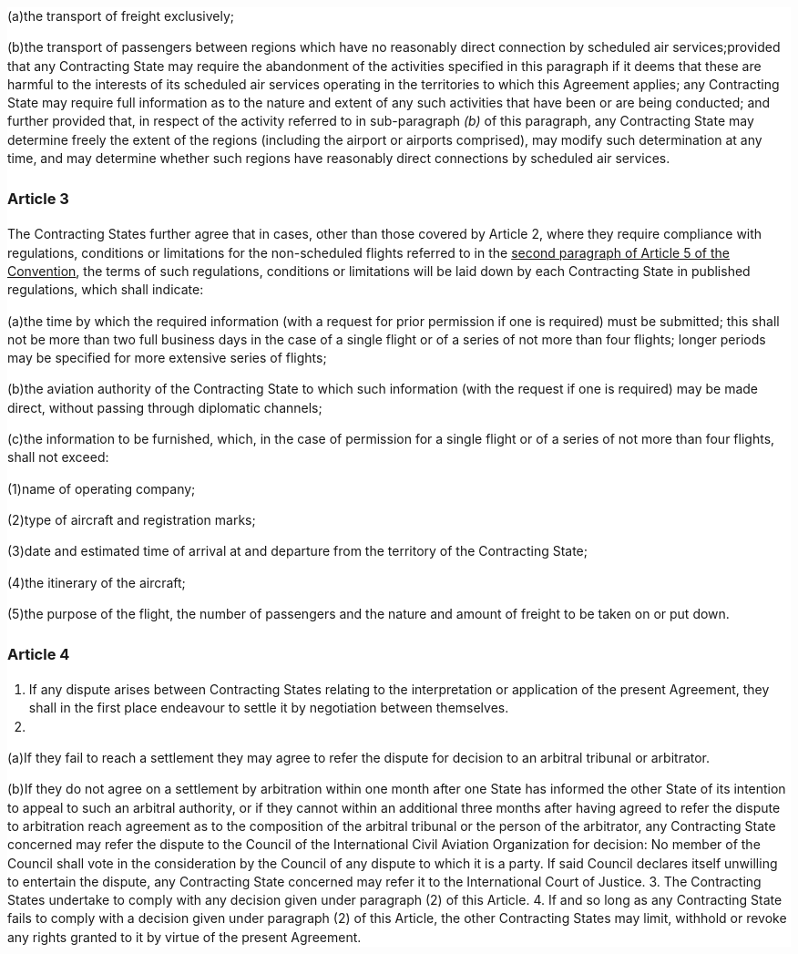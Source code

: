 (a)the transport of freight exclusively;

(b)the transport of passengers between regions which have no reasonably direct connection by scheduled air services;provided that any Contracting State may require the abandonment of the activities specified in this paragraph if it deems that these are harmful to the interests of its scheduled air services operating in the territories to which this Agreement applies; any Contracting State may require full information as to the nature and extent of any such activities that have been or are being conducted; and further provided that, in respect of the activity referred to in sub-paragraph *(b)* of this paragraph, any Contracting State may determine freely the extent of the regions (including the airport or airports comprised), may modify such determination at any time, and may determine whether such regions have reasonably direct connections by scheduled air services.

### Article  3  

The Contracting States further agree that in cases, other than those covered by Article 2, where they require compliance with regulations, conditions or limitations for the non-scheduled flights referred to in the [second paragraph of Article 5 of the Convention](../../../../../../../../../../../../verdrag/convention/on/international/civil/aviation/BWBV0005507/README.md), the terms of such regulations, conditions or limitations will be laid down by each Contracting State in published regulations, which shall indicate:

(a)the time by which the required information (with a request for prior permission if one is required) must be submitted; this shall not be more than two full business days in the case of a single flight or of a series of not more than four flights; longer periods may be specified for more extensive series of flights;

(b)the aviation authority of the Contracting State to which such information (with the request if one is required) may be made direct, without passing through diplomatic channels;

(c)the information to be furnished, which, in the case of permission for a single flight or of a series of not more than four flights, shall not exceed:

(1)name of operating company;

(2)type of aircraft and registration marks;

(3)date and estimated time of arrival at and departure from the territory of the Contracting State;

(4)the itinerary of the aircraft;

(5)the purpose of the flight, the number of passengers and the nature and amount of freight to be taken on or put down.

### Article  4  

1. If any dispute arises between Contracting States relating to the interpretation or application of the present Agreement, they shall in the first place endeavour to settle it by negotiation between themselves.
2. 
(a)If they fail to reach a settlement they may agree to refer the dispute for decision to an arbitral tribunal or arbitrator.

(b)If they do not agree on a settlement by arbitration within one month after one State has informed the other State of its intention to appeal to such an arbitral authority, or if they cannot within an additional three months after having agreed to refer the dispute to arbitration reach agreement as to the composition of the arbitral tribunal or the person of the arbitrator, any Contracting State concerned may refer the dispute to the Council of the International Civil Aviation Organization for decision: No member of the Council shall vote in the consideration by the Council of any dispute to which it is a party. If said Council declares itself unwilling to entertain the dispute, any Contracting State concerned may refer it to the International Court of Justice.
3. The Contracting States undertake to comply with any decision given under paragraph (2) of this Article.
4. If and so long as any Contracting State fails to comply with a decision given under paragraph (2) of this Article, the other Contracting States may limit, withhold or revoke any rights granted to it by virtue of the present Agreement.
